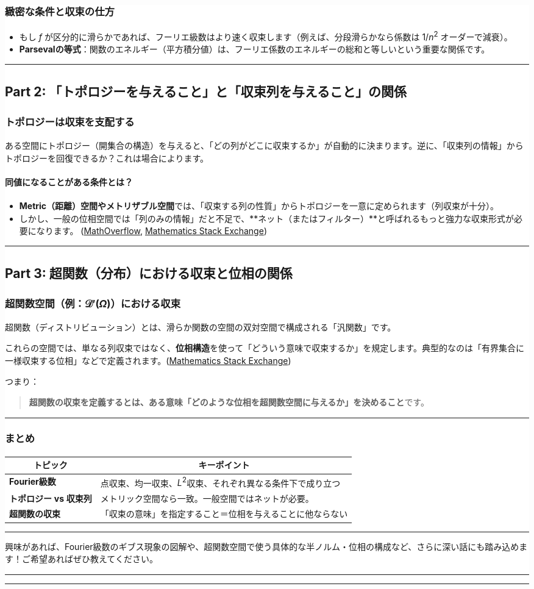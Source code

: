 ### 緻密な条件と収束の仕方

* もし $f$ が区分的に滑らかであれば、フーリエ級数はより速く収束します（例えば、分段滑らかなら係数は $1/n^2$ オーダーで減衰）。
* **Parsevalの等式**：関数のエネルギー（平方積分値）は、フーリエ係数のエネルギーの総和と等しいという重要な関係です。

---

## Part 2: 「トポロジーを与えること」と「収束列を与えること」の関係

### トポロジーは収束を支配する

ある空間にトポロジー（開集合の構造）を与えると、「どの列がどこに収束するか」が自動的に決まります。逆に、「収束列の情報」からトポロジーを回復できるか？これは場合によります。

#### 同値になることがある条件とは？

* **Metric（距離）空間やメトリザブル空間**では、「収束する列の性質」からトポロジーを一意に定められます（列収束が十分）。
* しかし、一般の位相空間では「列のみの情報」だと不足で、\*\*ネット（またはフィルター）\*\*と呼ばれるもっと強力な収束形式が必要になります。 ([MathOverflow][1], [Mathematics Stack Exchange][2])

---

## Part 3: 超関数（分布）における収束と位相の関係

### 超関数空間（例：$\mathcal{D}'(\Omega)$）における収束

超関数（ディストリビューション）とは、滑らか関数の空間の双対空間で構成される「汎関数」です。

これらの空間では、単なる列収束ではなく、**位相構造**を使って「どういう意味で収束するか」を規定します。典型的なのは「有界集合に一様収束する位相」などで定義されます。([Mathematics Stack Exchange][3])

つまり：

> **超関数の収束を定義するとは、ある意味「どのような位相を超関数空間に与えるか」を決めること**です。

---

### まとめ

| トピック             | キーポイント                           |
| ---------------- | -------------------------------- |
| **Fourier級数**    | 点収束、均一収束、$L^2$収束、それぞれ異なる条件下で成り立つ |
| **トポロジー vs 収束列** | メトリック空間なら一致。一般空間ではネットが必要。        |
| **超関数の収束**       | 「収束の意味」を指定すること＝位相を与えることに他ならない    |

---

興味があれば、Fourier級数のギブス現象の図解や、超関数空間で使う具体的な半ノルム・位相の構成など、さらに深い話にも踏み込めます！ご希望あればぜひ教えてください。

[1]: https://mathoverflow.net/questions/36379/is-a-topology-determined-by-its-convergent-sequences?utm_source=chatgpt.com "Is a topology determined by its convergent sequences? - MathOverflow"
[2]: https://math.stackexchange.com/questions/76691/example-of-different-topologies-with-same-convergent-sequences?utm_source=chatgpt.com "general topology - Example of different topologies with same convergent sequences - Mathematics Stack Exchange"
[3]: https://math.stackexchange.com/questions/845204/the-space-of-distributions-endowed-with-the-topology-of-uniform-convergence-on-b?utm_source=chatgpt.com "functional analysis - The space of distributions endowed with the topology of uniform convergence on bounded sets is not Fréchet. - Mathematics Stack Exchange"

---
---
